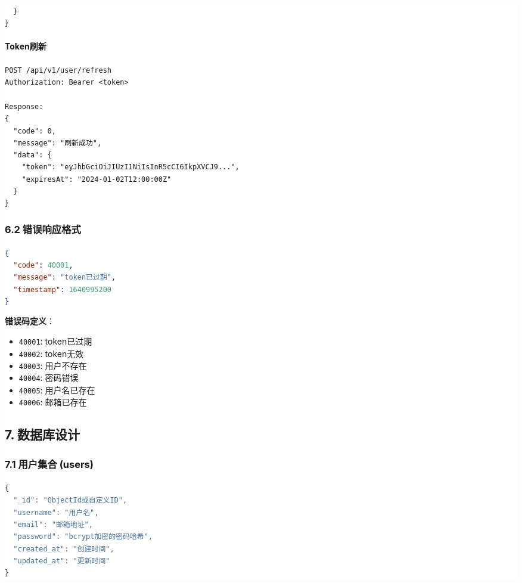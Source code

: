 ```
  }
}
```

#### Token刷新
```
POST /api/v1/user/refresh
Authorization: Bearer <token>

Response:
{
  "code": 0,
  "message": "刷新成功",
  "data": {
    "token": "eyJhbGciOiJIUzI1NiIsInR5cCI6IkpXVCJ9...",
    "expiresAt": "2024-01-02T12:00:00Z"
  }
}
```

### 6.2 错误响应格式
```json
{
  "code": 40001,
  "message": "token已过期",
  "timestamp": 1640995200
}
```

**错误码定义**：
- `40001`: token已过期
- `40002`: token无效
- `40003`: 用户不存在
- `40004`: 密码错误
- `40005`: 用户名已存在
- `40006`: 邮箱已存在

## 7. 数据库设计

### 7.1 用户集合 (users)
```javascript
{
  "_id": "ObjectId或自定义ID",
  "username": "用户名",
  "email": "邮箱地址",
  "password": "bcrypt加密的密码哈希",
  "created_at": "创建时间",
  "updated_at": "更新时间"
}
```
